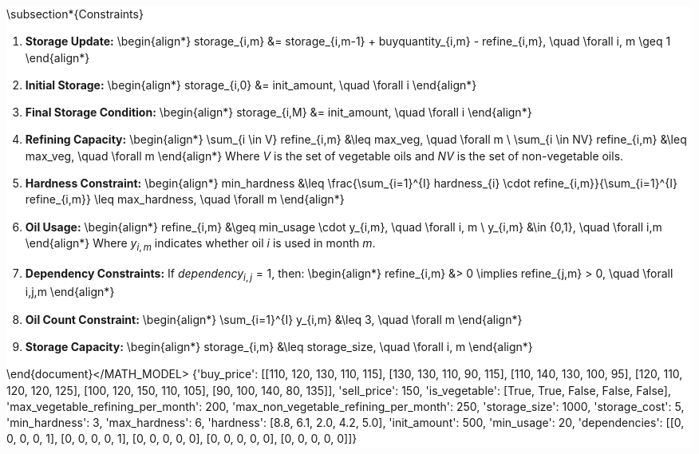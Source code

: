 \subsection*{Constraints}
1. **Storage Update:**
\begin{align*}
storage_{i,m} &= storage_{i,m-1} + buyquantity_{i,m} - refine_{i,m}, \quad \forall i, m \geq 1
\end{align*}

2. **Initial Storage:**
\begin{align*}
storage_{i,0} &= init\_amount, \quad \forall i
\end{align*}

3. **Final Storage Condition:**
\begin{align*}
storage_{i,M} &= init\_amount, \quad \forall i
\end{align*}

4. **Refining Capacity:**
\begin{align*}
\sum_{i \in V} refine_{i,m} &\leq max\_veg, \quad \forall m \\
\sum_{i \in NV} refine_{i,m} &\leq max\_veg, \quad \forall m 
\end{align*}
Where $V$ is the set of vegetable oils and $NV$ is the set of non-vegetable oils.

5. **Hardness Constraint:**
\begin{align*}
min\_hardness &\leq \frac{\sum_{i=1}^{I} hardness_{i} \cdot refine_{i,m}}{\sum_{i=1}^{I} refine_{i,m}} \leq max\_hardness, \quad \forall m
\end{align*}

6. **Oil Usage:**
\begin{align*}
refine_{i,m} &\geq min\_usage \cdot y_{i,m}, \quad \forall i, m \\
y_{i,m} &\in \{0,1\}, \quad \forall i,m
\end{align*}
Where $y_{i,m}$ indicates whether oil $i$ is used in month $m$.

7. **Dependency Constraints:**
If $dependency_{i,j} = 1$, then:
\begin{align*}
refine_{i,m} &> 0 \implies refine_{j,m} > 0, \quad \forall i,j,m
\end{align*}

8. **Oil Count Constraint:**
\begin{align*}
\sum_{i=1}^{I} y_{i,m} &\leq 3, \quad \forall m
\end{align*}

9. **Storage Capacity:**
\begin{align*}
storage_{i,m} &\leq storage\_size, \quad \forall i, m
\end{align*}

\end{document}</MATH_MODEL>
<DATA>
{'buy_price': [[110, 120, 130, 110, 115], [130, 130, 110, 90, 115], [110, 140, 130, 100, 95], [120, 110, 120, 120, 125], [100, 120, 150, 110, 105], [90, 100, 140, 80, 135]], 'sell_price': 150, 'is_vegetable': [True, True, False, False, False], 'max_vegetable_refining_per_month': 200, 'max_non_vegetable_refining_per_month': 250, 'storage_size': 1000, 'storage_cost': 5, 'min_hardness': 3, 'max_hardness': 6, 'hardness': [8.8, 6.1, 2.0, 4.2, 5.0], 'init_amount': 500, 'min_usage': 20, 'dependencies': [[0, 0, 0, 0, 1], [0, 0, 0, 0, 1], [0, 0, 0, 0, 0], [0, 0, 0, 0, 0], [0, 0, 0, 0, 0]]}</DATA>
